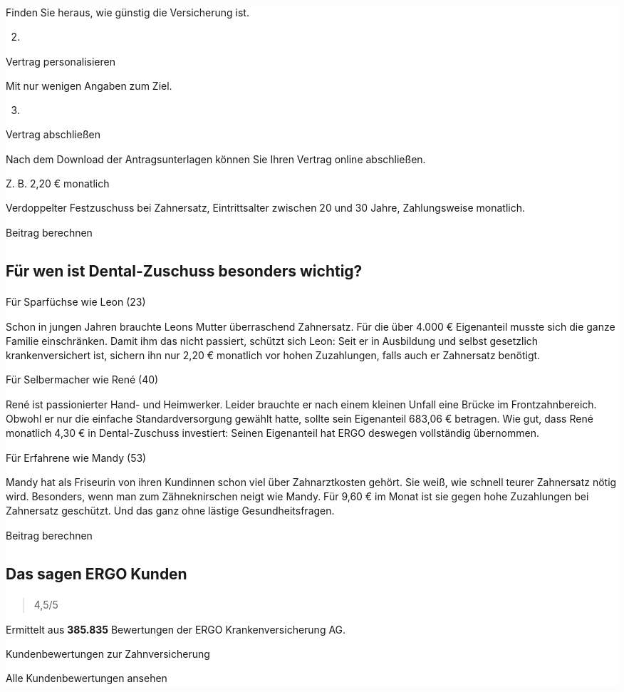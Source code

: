 Finden Sie heraus, wie günstig die Versicherung ist.

2.

Vertrag personalisieren

Mit nur wenigen Angaben zum Ziel.

3.

Vertrag abschließen

Nach dem Download der Antragsunterlagen können Sie Ihren Vertrag online
abschließen.

Z. B. 2,20 € monatlich

Verdoppelter Festzuschuss bei Zahnersatz, Eintrittsalter zwischen 20 und 30
Jahre, Zahlungsweise monatlich.

Beitrag berechnen

## Für wen ist Dental-Zuschuss besonders wichtig?

Für Sparfüchse wie Leon (23)

Schon in jungen Jahren brauchte Leons Mutter überraschend Zahnersatz. Für die
über 4.000 € Eigenanteil musste sich die ganze Familie einschränken. Damit ihm
das nicht passiert, schützt sich Leon: Seit er in Ausbildung und selbst
gesetzlich krankenversichert ist, sichern ihn nur 2,20 € monatlich vor hohen
Zuzahlungen, falls auch er Zahnersatz benötigt.  

Für Selbermacher wie René (40)

René ist passionierter Hand- und Heimwerker. Leider brauchte er nach einem
kleinen Unfall eine Brücke im Frontzahnbereich. Obwohl er nur die einfache
Standardversorgung gewählt hatte, sollte sein Eigenanteil 683,06 € betragen.
Wie gut, dass René monatlich 4,30 € in Dental-Zuschuss investiert: Seinen
Eigenanteil hat ERGO deswegen vollständig übernommen.  

Für Erfahrene wie Mandy (53)

Mandy hat als Friseurin von ihren Kundinnen schon viel über Zahnarztkosten
gehört. Sie weiß, wie schnell teurer Zahnersatz nötig wird. Besonders, wenn
man zum Zähneknirschen neigt wie Mandy. Für 9,60 € im Monat ist sie gegen hohe
Zuzahlungen bei Zahnersatz geschützt. Und das ganz ohne lästige
Gesundheitsfragen.  

Beitrag berechnen

## Das sagen ERGO Kunden

> 4,5/5

Ermittelt aus **385.835** Bewertungen der ERGO Krankenversicherung AG.

Kundenbewertungen zur Zahnversicherung

Alle Kundenbewertungen ansehen
